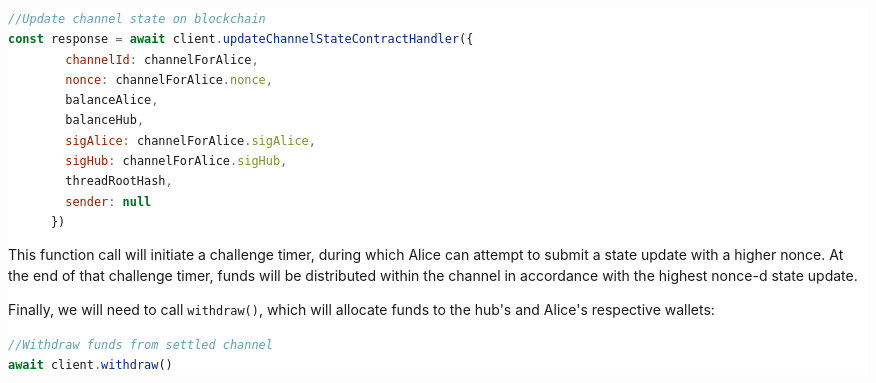 ```javascript
//Update channel state on blockchain
const response = await client.updateChannelStateContractHandler({
        channelId: channelForAlice, 
        nonce: channelForAlice.nonce,
        balanceAlice,
        balanceHub,
        sigAlice: channelForAlice.sigAlice,
        sigHub: channelForAlice.sigHub,
        threadRootHash,
        sender: null
      })
```

This function call will initiate a challenge timer, during which Alice can attempt to submit a state update with a higher nonce. At the end of that challenge timer, funds will be distributed within the channel in accordance with the highest nonce-d state update. 

Finally, we will need to call `withdraw()`, which will allocate funds to the hub's and Alice's respective wallets:

```javascript
//Withdraw funds from settled channel
await client.withdraw()
```



